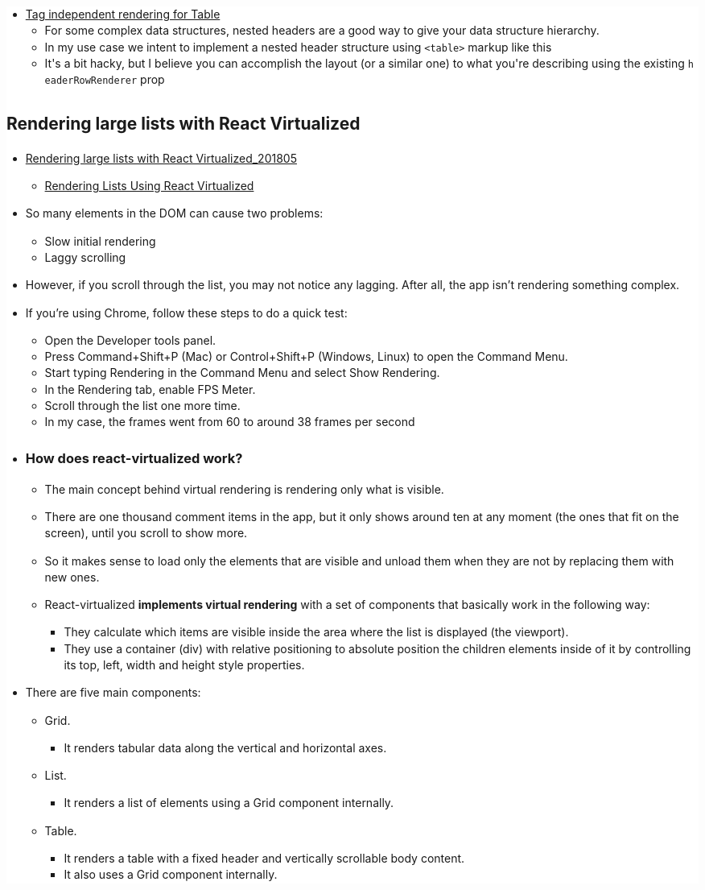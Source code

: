 - [Tag independent rendering for Table](https://github.com/bvaughn/react-virtualized/issues/817)
  - For some complex data structures, nested headers are a good way to give your data structure hierarchy. 
  - In my use case we intent to implement a nested header structure using `<table>` markup like this
  - It's a bit hacky, but I believe you can accomplish the layout (or a similar one) to what you're describing using the existing `headerRowRenderer` prop 

## Rendering large lists with React Virtualized

- [Rendering large lists with React Virtualized_201805](https://blog.logrocket.com/rendering-large-lists-with-react-virtualized-82741907a6b3/)
  - [Rendering Lists Using React Virtualized](https://css-tricks.com/rendering-lists-using-react-virtualized/)

- So many elements in the DOM can cause two problems:
  - Slow initial rendering
  - Laggy scrolling
- However, if you scroll through the list, you may not notice any lagging. After all, the app isn’t rendering something complex.
- If you’re using Chrome, follow these steps to do a quick test:
  - Open the Developer tools panel.
  - Press Command+Shift+P (Mac) or Control+Shift+P (Windows, Linux) to open the Command Menu.
  - Start typing Rendering in the Command Menu and select Show Rendering.
  - In the Rendering tab, enable FPS Meter.
  - Scroll through the list one more time.
  - In my case, the frames went from 60 to around 38 frames per second

- ### How does react-virtualized work?
  - The main concept behind virtual rendering is rendering only what is visible.
  - There are one thousand comment items in the app, but it only shows around ten at any moment (the ones that fit on the screen), until you scroll to show more.
  - So it makes sense to load only the elements that are visible and unload them when they are not by replacing them with new ones.
  - React-virtualized **implements virtual rendering** with a set of components that basically work in the following way:

    - They calculate which items are visible inside the area where the list is displayed (the viewport).
    - They use a container (div) with relative positioning to absolute position the children elements inside of it by controlling its top, left, width and height style properties.

- There are five main components:
  - Grid. 

    - It renders tabular data along the vertical and horizontal axes.

  - List. 

    - It renders a list of elements using a Grid component internally.

  - Table. 

    - It renders a table with a fixed header and vertically scrollable body content. 
    - It also uses a Grid component internally.
